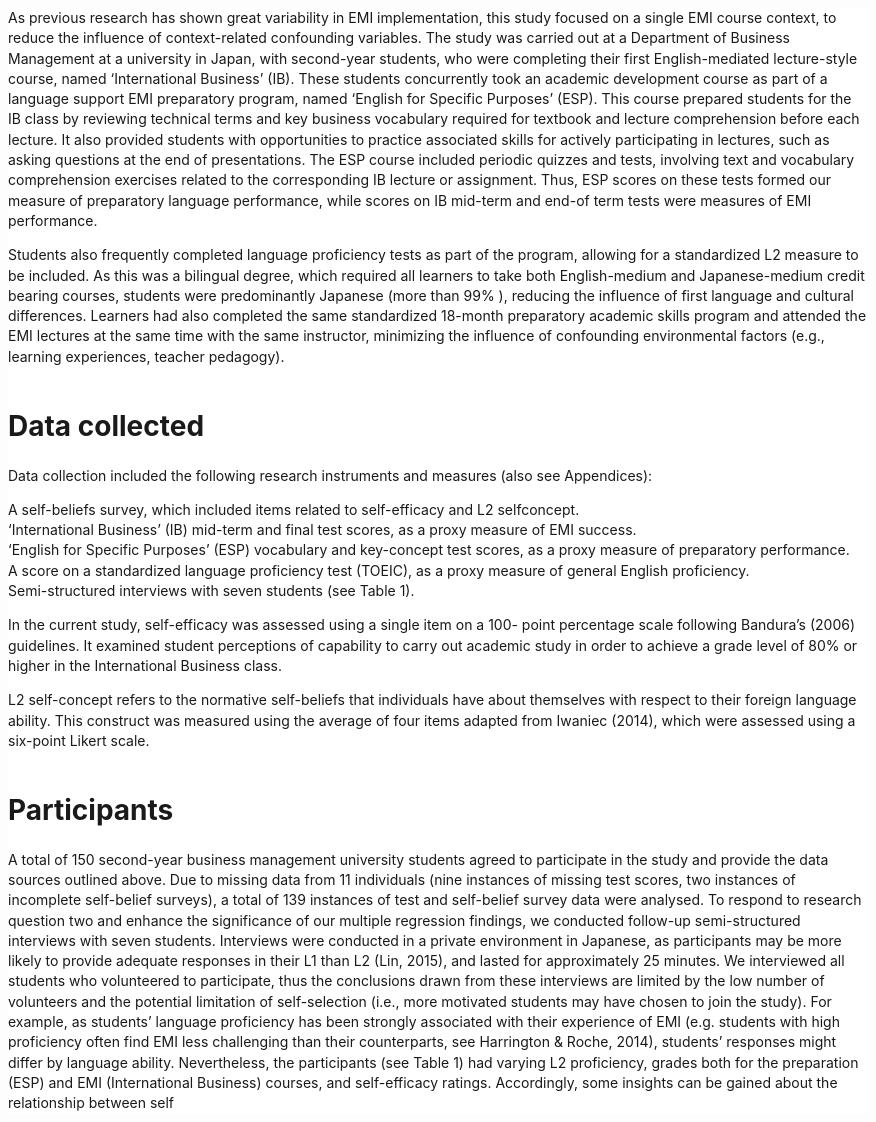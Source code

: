 As previous research has shown great variability in EMI implementation, this study focused on a single EMI course context, to reduce the influence of context-related confounding variables. The study was carried out at a Department of Business Management at a university in Japan, with second-year students, who were completing their first English-mediated lecture-style course, named ‘International Business’ (IB). These students concurrently took an academic development course as part of a language support EMI preparatory program, named ‘English for Specific Purposes’ (ESP). This course prepared students for the IB class by reviewing technical terms and key business vocabulary required for textbook and lecture comprehension before each lecture. It also provided students with opportunities to practice associated skills for actively participating in lectures, such as asking questions at the end of presentations. The ESP course included periodic quizzes and tests, involving text and vocabulary comprehension exercises related to the corresponding IB lecture or assignment. Thus, ESP scores on these tests formed our measure of preparatory language performance, while scores on IB mid-term and end-of term tests were measures of EMI performance.

Students also frequently completed language proficiency tests as part of the program, allowing for a standardized L2 measure to be included. As this was a bilingual degree, which required all learners to take both English-medium and Japanese-medium credit bearing courses, students were predominantly Japanese (more than $9 9 \%$ ), reducing the influence of first language and cultural differences. Learners had also completed the same standardized 18-month preparatory academic skills program and attended the EMI lectures at the same time with the same instructor, minimizing the influence of confounding environmental factors (e.g., learning experiences, teacher pedagogy).

# Data collected

Data collection included the following research instruments and measures (also see Appendices):

A self-beliefs survey, which included items related to self-efficacy and L2 selfconcept.   
‘International Business’ (IB) mid-term and final test scores, as a proxy measure of EMI success.   
‘English for Specific Purposes’ (ESP) vocabulary and key-concept test scores, as a proxy measure of preparatory performance.   
A score on a standardized language proficiency test (TOEIC), as a proxy measure of general English proficiency.   
Semi-structured interviews with seven students (see Table 1).

In the current study, self-efficacy was assessed using a single item on a 100- point percentage scale following Bandura’s (2006) guidelines. It examined student perceptions of capability to carry out academic study in order to achieve a grade level of $80 \%$ or higher in the International Business class.

L2 self-concept refers to the normative self-beliefs that individuals have about themselves with respect to their foreign language ability. This construct was measured using the average of four items adapted from Iwaniec (2014), which were assessed using a six-point Likert scale.

# Participants

A total of 150 second-year business management university students agreed to participate in the study and provide the data sources outlined above. Due to missing data from 11 individuals (nine instances of missing test scores, two instances of incomplete self-belief surveys), a total of 139 instances of test and self-belief survey data were analysed. To respond to research question two and enhance the significance of our multiple regression findings, we conducted follow-up semi-structured interviews with seven students. Interviews were conducted in a private environment in Japanese, as participants may be more likely to provide adequate responses in their L1 than L2 (Lin, 2015), and lasted for approximately 25 minutes. We interviewed all students who volunteered to participate, thus the conclusions drawn from these interviews are limited by the low number of volunteers and the potential limitation of self-selection (i.e., more motivated students may have chosen to join the study). For example, as students’ language proficiency has been strongly associated with their experience of EMI (e.g. students with high proficiency often find EMI less challenging than their counterparts, see Harrington & Roche, 2014), students’ responses might differ by language ability. Nevertheless, the participants (see Table 1) had varying L2 proficiency, grades both for the preparation (ESP) and EMI (International Business) courses, and self-efficacy ratings. Accordingly, some insights can be gained about the relationship between self
